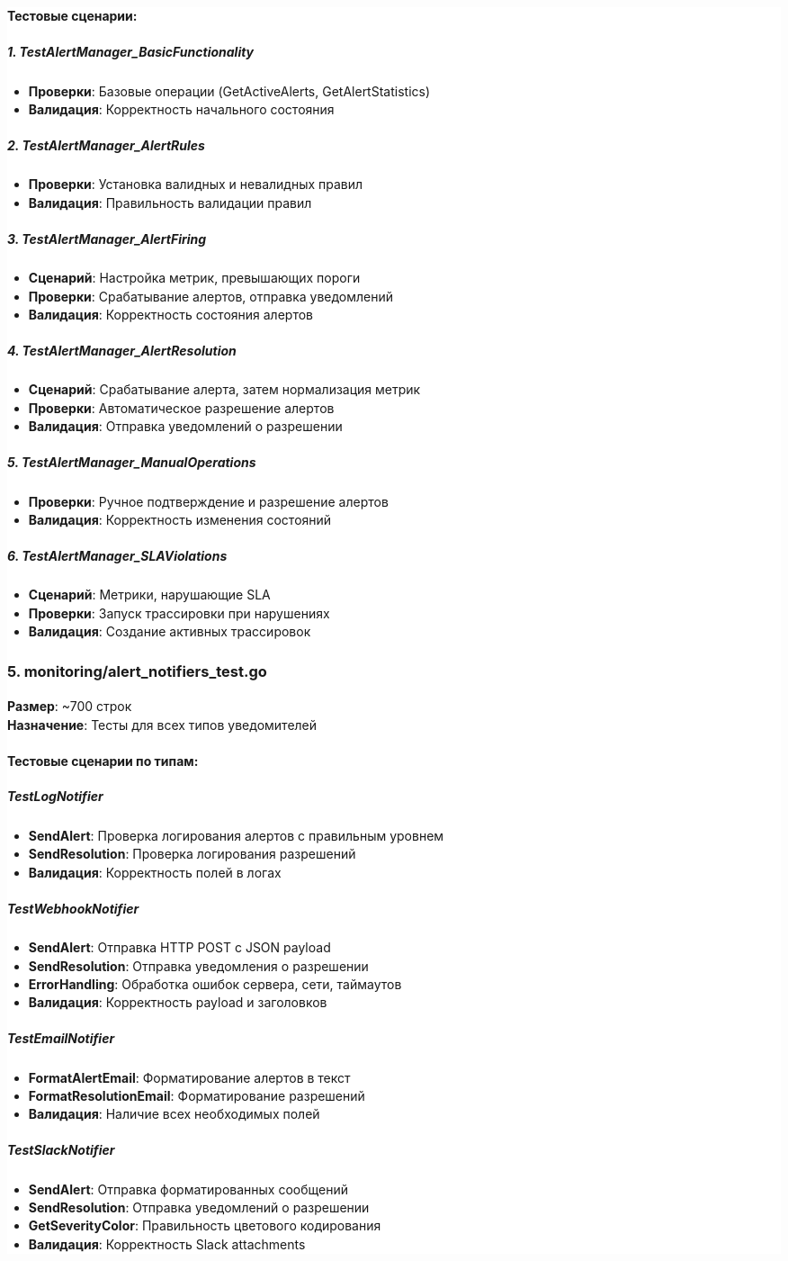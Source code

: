#### Тестовые сценарии:

##### 1. TestAlertManager_BasicFunctionality
- **Проверки**: Базовые операции (GetActiveAlerts, GetAlertStatistics)
- **Валидация**: Корректность начального состояния

##### 2. TestAlertManager_AlertRules
- **Проверки**: Установка валидных и невалидных правил
- **Валидация**: Правильность валидации правил

##### 3. TestAlertManager_AlertFiring
- **Сценарий**: Настройка метрик, превышающих пороги
- **Проверки**: Срабатывание алертов, отправка уведомлений
- **Валидация**: Корректность состояния алертов

##### 4. TestAlertManager_AlertResolution
- **Сценарий**: Срабатывание алерта, затем нормализация метрик
- **Проверки**: Автоматическое разрешение алертов
- **Валидация**: Отправка уведомлений о разрешении

##### 5. TestAlertManager_ManualOperations
- **Проверки**: Ручное подтверждение и разрешение алертов
- **Валидация**: Корректность изменения состояний

##### 6. TestAlertManager_SLAViolations
- **Сценарий**: Метрики, нарушающие SLA
- **Проверки**: Запуск трассировки при нарушениях
- **Валидация**: Создание активных трассировок

### 5. monitoring/alert_notifiers_test.go
**Размер**: ~700 строк  
**Назначение**: Тесты для всех типов уведомителей

#### Тестовые сценарии по типам:

##### TestLogNotifier
- **SendAlert**: Проверка логирования алертов с правильным уровнем
- **SendResolution**: Проверка логирования разрешений
- **Валидация**: Корректность полей в логах

##### TestWebhookNotifier
- **SendAlert**: Отправка HTTP POST с JSON payload
- **SendResolution**: Отправка уведомления о разрешении
- **ErrorHandling**: Обработка ошибок сервера, сети, таймаутов
- **Валидация**: Корректность payload и заголовков

##### TestEmailNotifier
- **FormatAlertEmail**: Форматирование алертов в текст
- **FormatResolutionEmail**: Форматирование разрешений
- **Валидация**: Наличие всех необходимых полей

##### TestSlackNotifier
- **SendAlert**: Отправка форматированных сообщений
- **SendResolution**: Отправка уведомлений о разрешении
- **GetSeverityColor**: Правильность цветового кодирования
- **Валидация**: Корректность Slack attachments
